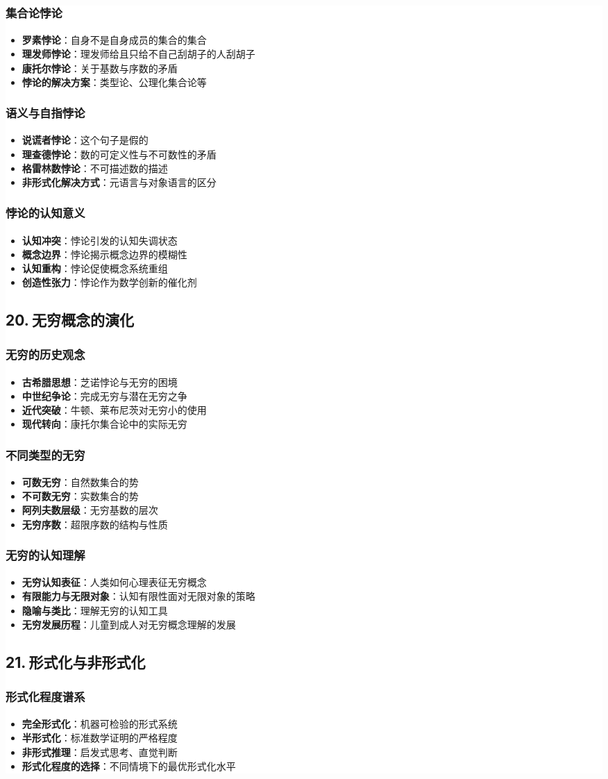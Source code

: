### 集合论悖论

- **罗素悖论**：自身不是自身成员的集合的集合
- **理发师悖论**：理发师给且只给不自己刮胡子的人刮胡子
- **康托尔悖论**：关于基数与序数的矛盾
- **悖论的解决方案**：类型论、公理化集合论等

### 语义与自指悖论

- **说谎者悖论**：这个句子是假的
- **理查德悖论**：数的可定义性与不可数性的矛盾
- **格雷林数悖论**：不可描述数的描述
- **非形式化解决方式**：元语言与对象语言的区分

### 悖论的认知意义

- **认知冲突**：悖论引发的认知失调状态
- **概念边界**：悖论揭示概念边界的模糊性
- **认知重构**：悖论促使概念系统重组
- **创造性张力**：悖论作为数学创新的催化剂

## 20. 无穷概念的演化

### 无穷的历史观念

- **古希腊思想**：芝诺悖论与无穷的困境
- **中世纪争论**：完成无穷与潜在无穷之争
- **近代突破**：牛顿、莱布尼茨对无穷小的使用
- **现代转向**：康托尔集合论中的实际无穷

### 不同类型的无穷

- **可数无穷**：自然数集合的势
- **不可数无穷**：实数集合的势
- **阿列夫数层级**：无穷基数的层次
- **无穷序数**：超限序数的结构与性质

### 无穷的认知理解

- **无穷认知表征**：人类如何心理表征无穷概念
- **有限能力与无限对象**：认知有限性面对无限对象的策略
- **隐喻与类比**：理解无穷的认知工具
- **无穷发展历程**：儿童到成人对无穷概念理解的发展

## 21. 形式化与非形式化

### 形式化程度谱系

- **完全形式化**：机器可检验的形式系统
- **半形式化**：标准数学证明的严格程度
- **非形式推理**：启发式思考、直觉判断
- **形式化程度的选择**：不同情境下的最优形式化水平
